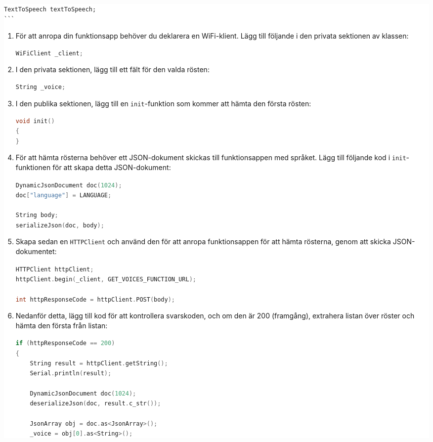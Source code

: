    TextToSpeech textToSpeech;
    ```

1. För att anropa din funktionsapp behöver du deklarera en WiFi-klient. Lägg till följande i den privata sektionen av klassen:

    ```cpp
    WiFiClient _client;
    ```

1. I den privata sektionen, lägg till ett fält för den valda rösten:

    ```cpp
    String _voice;
    ```

1. I den publika sektionen, lägg till en `init`-funktion som kommer att hämta den första rösten:

    ```cpp
    void init()
    {
    }
    ```

1. För att hämta rösterna behöver ett JSON-dokument skickas till funktionsappen med språket. Lägg till följande kod i `init`-funktionen för att skapa detta JSON-dokument:

    ```cpp
    DynamicJsonDocument doc(1024);
    doc["language"] = LANGUAGE;

    String body;
    serializeJson(doc, body);
    ```

1. Skapa sedan en `HTTPClient` och använd den för att anropa funktionsappen för att hämta rösterna, genom att skicka JSON-dokumentet:

    ```cpp
    HTTPClient httpClient;
    httpClient.begin(_client, GET_VOICES_FUNCTION_URL);

    int httpResponseCode = httpClient.POST(body);
    ```

1. Nedanför detta, lägg till kod för att kontrollera svarskoden, och om den är 200 (framgång), extrahera listan över röster och hämta den första från listan:

    ```cpp
    if (httpResponseCode == 200)
    {
        String result = httpClient.getString();
        Serial.println(result);

        DynamicJsonDocument doc(1024);
        deserializeJson(doc, result.c_str());

        JsonArray obj = doc.as<JsonArray>();
        _voice = obj[0].as<String>();
